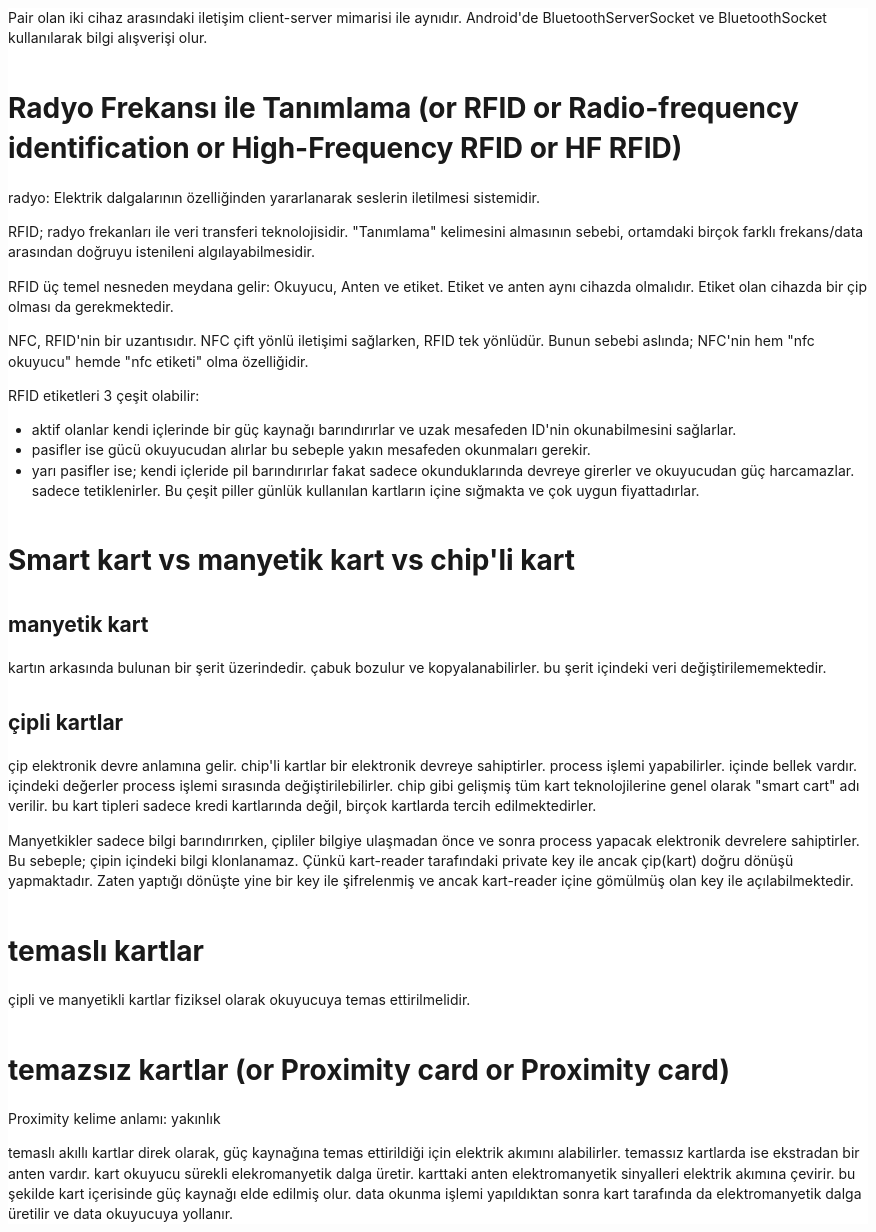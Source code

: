 Pair olan iki cihaz arasındaki iletişim client-server mimarisi ile aynıdır. Android'de BluetoothServerSocket ve BluetoothSocket kullanılarak bilgi alışverişi olur. 

# Radyo Frekansı ile Tanımlama (or RFID or Radio-frequency identification or High-Frequency RFID or HF RFID)
radyo: Elektrik dalgalarının özelliğinden yararlanarak seslerin iletilmesi sistemidir.

RFID; radyo frekanları ile veri transferi teknolojisidir. "Tanımlama" kelimesini almasının sebebi, ortamdaki birçok farklı frekans/data arasından doğruyu istenileni algılayabilmesidir.

RFID üç temel nesneden meydana gelir: Okuyucu, Anten ve etiket. Etiket ve anten aynı cihazda olmalıdır. Etiket olan cihazda bir çip olması da gerekmektedir.

NFC, RFID'nin bir uzantısıdır. NFC çift yönlü iletişimi sağlarken, RFID tek yönlüdür. Bunun sebebi aslında; NFC'nin hem "nfc okuyucu" hemde "nfc etiketi" olma özelliğidir.

RFID etiketleri 3 çeşit olabilir:
- aktif olanlar kendi içlerinde bir güç kaynağı barındırırlar ve uzak mesafeden ID'nin okunabilmesini sağlarlar.
- pasifler ise gücü okuyucudan alırlar bu sebeple yakın mesafeden okunmaları gerekir.
- yarı pasifler ise; kendi içleride pil barındırırlar fakat sadece okunduklarında devreye girerler ve okuyucudan güç harcamazlar. sadece tetiklenirler. Bu çeşit piller günlük kullanılan kartların içine sığmakta ve çok uygun fiyattadırlar.

# Smart kart vs manyetik kart vs chip'li kart

## manyetik kart
kartın arkasında bulunan bir şerit üzerindedir. çabuk bozulur ve kopyalanabilirler. bu şerit içindeki veri değiştirilememektedir.

## çipli kartlar
çip elektronik devre anlamına gelir. chip'li kartlar bir elektronik devreye sahiptirler. process işlemi yapabilirler. içinde bellek vardır. içindeki değerler process işlemi sırasında değiştirilebilirler. chip gibi gelişmiş tüm kart teknolojilerine genel olarak "smart cart" adı verilir. bu kart tipleri sadece kredi kartlarında değil, birçok kartlarda tercih edilmektedirler.

Manyetkikler sadece bilgi barındırırken, çipliler bilgiye ulaşmadan önce ve sonra process yapacak elektronik devrelere sahiptirler. Bu sebeple; çipin içindeki bilgi klonlanamaz. Çünkü kart-reader tarafındaki private key ile ancak çip(kart) doğru dönüşü yapmaktadır. Zaten yaptığı dönüşte yine bir key ile şifrelenmiş ve ancak kart-reader içine gömülmüş olan key ile açılabilmektedir.

# temaslı kartlar
çipli ve manyetikli kartlar fiziksel olarak okuyucuya temas ettirilmelidir.

# temazsız kartlar (or Proximity card or Proximity card)
Proximity kelime anlamı: yakınlık

temaslı akıllı kartlar direk olarak, güç kaynağına temas ettirildiği için elektrik akımını alabilirler. temassız kartlarda ise ekstradan bir anten vardır. kart okuyucu sürekli elekromanyetik dalga üretir. karttaki anten elektromanyetik sinyalleri elektrik akımına çevirir. bu şekilde kart içerisinde güç kaynağı elde edilmiş olur. data okunma işlemi yapıldıktan sonra kart tarafında da elektromanyetik dalga üretilir ve data okuyucuya yollanır.

